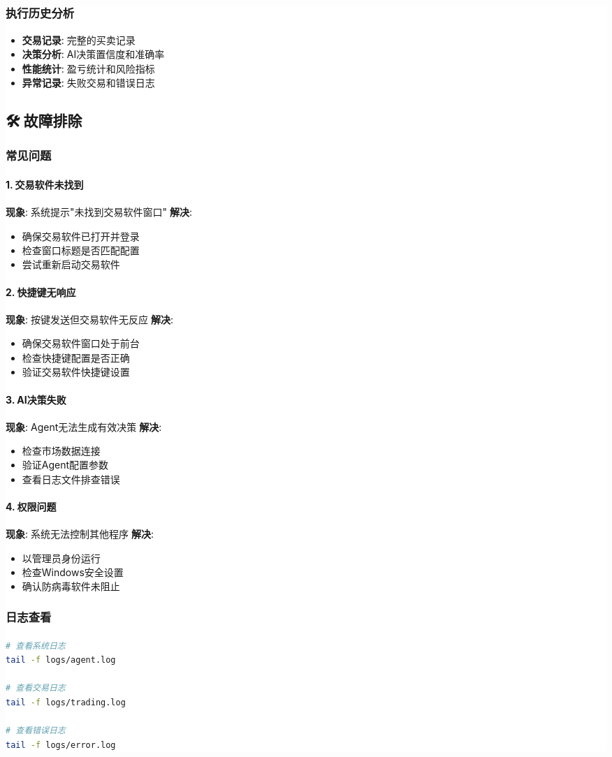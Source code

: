 ### 执行历史分析

- **交易记录**: 完整的买卖记录
- **决策分析**: AI决策置信度和准确率
- **性能统计**: 盈亏统计和风险指标
- **异常记录**: 失败交易和错误日志

## 🛠️ 故障排除

### 常见问题

#### 1. 交易软件未找到
**现象**: 系统提示"未找到交易软件窗口"
**解决**: 
- 确保交易软件已打开并登录
- 检查窗口标题是否匹配配置
- 尝试重新启动交易软件

#### 2. 快捷键无响应
**现象**: 按键发送但交易软件无反应
**解决**:
- 确保交易软件窗口处于前台
- 检查快捷键配置是否正确
- 验证交易软件快捷键设置

#### 3. AI决策失败
**现象**: Agent无法生成有效决策
**解决**:
- 检查市场数据连接
- 验证Agent配置参数
- 查看日志文件排查错误

#### 4. 权限问题
**现象**: 系统无法控制其他程序
**解决**:
- 以管理员身份运行
- 检查Windows安全设置
- 确认防病毒软件未阻止

### 日志查看

```bash
# 查看系统日志
tail -f logs/agent.log

# 查看交易日志
tail -f logs/trading.log

# 查看错误日志
tail -f logs/error.log
```
